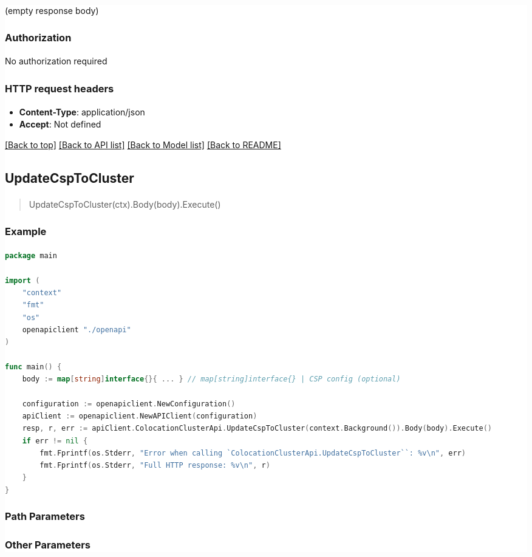  (empty response body)

### Authorization

No authorization required

### HTTP request headers

- **Content-Type**: application/json
- **Accept**: Not defined

[[Back to top]](#) [[Back to API list]](../README.md#documentation-for-api-endpoints)
[[Back to Model list]](../README.md#documentation-for-models)
[[Back to README]](../README.md)


## UpdateCspToCluster

> UpdateCspToCluster(ctx).Body(body).Execute()





### Example

```go
package main

import (
    "context"
    "fmt"
    "os"
    openapiclient "./openapi"
)

func main() {
    body := map[string]interface{}{ ... } // map[string]interface{} | CSP config (optional)

    configuration := openapiclient.NewConfiguration()
    apiClient := openapiclient.NewAPIClient(configuration)
    resp, r, err := apiClient.ColocationClusterApi.UpdateCspToCluster(context.Background()).Body(body).Execute()
    if err != nil {
        fmt.Fprintf(os.Stderr, "Error when calling `ColocationClusterApi.UpdateCspToCluster``: %v\n", err)
        fmt.Fprintf(os.Stderr, "Full HTTP response: %v\n", r)
    }
}
```

### Path Parameters



### Other Parameters

